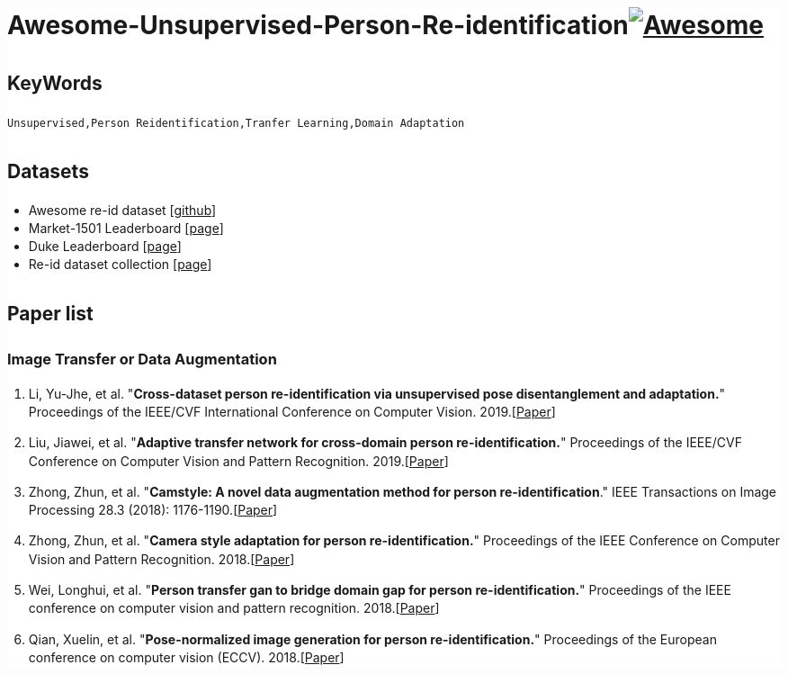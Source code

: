 # Awesome-Unsupervised-Person-Re-identification[![Awesome](https://cdn.rawgit.com/sindresorhus/awesome/d7305f38d29fed78fa85652e3a63e154dd8e8829/media/badge.svg)](https://github.com/sindresorhus/awesome)

## KeyWords

    Unsupervised,Person Reidentification,Tranfer Learning,Domain Adaptation

## Datasets

- Awesome re-id dataset [[github](https://github.com/NEU-Gou/awesome-reid-dataset)]
- Market-1501 Leaderboard [[page](https://jingdongwang2017.github.io/Projects/ReID/Datasets/result_market1501.html)]
- Duke Leaderboard [[page](https://github.com/layumi/Person_reID_baseline_pytorch/tree/master/leaderboard)]
- Re-id dataset collection [[page](http://robustsystems.coe.neu.edu/sites/robustsystems.coe.neu.edu/files/systems/projectpages/reiddataset.html)]

## Paper list
### Image Transfer or Data Augmentation


1. Li, Yu-Jhe, et al. "**Cross-dataset person re-identification via unsupervised pose disentanglement and adaptation.**" Proceedings of the IEEE/CVF International Conference on Computer Vision. 2019.[[Paper](http://openaccess.thecvf.com/content_ICCV_2019/papers/Li_Cross-Dataset_Person_Re-Identification_via_Unsupervised_Pose_Disentanglement_and_Adaptation_ICCV_2019_paper.pdf)]

1.  Liu, Jiawei, et al. "**Adaptive transfer network for cross-domain person re-identification.**" Proceedings of the IEEE/CVF Conference on Computer Vision and Pattern Recognition. 2019.[[Paper](http://openaccess.thecvf.com/content_CVPR_2019/papers/Liu_Adaptive_Transfer_Network_for_Cross-Domain_Person_Re-Identification_CVPR_2019_paper.pdf)]

1.  Zhong, Zhun, et al. "**Camstyle: A novel data augmentation method for person re-identification**." IEEE Transactions on Image Processing 28.3 (2018): 1176-1190.[[Paper](https://www.researchgate.net/profile/Zhedong-Zheng-2/publication/328158599_CamStyle_A_Novel_Data_Augmentation_Method_for_Person_Re-Identification/links/5f0d194292851c38a51cd847/CamStyle-A-Novel-Data-Augmentation-Method-for-Person-Re-Identification.pdf)]



1.  Zhong, Zhun, et al. "**Camera style adaptation for person re-identification.**" Proceedings of the IEEE Conference on Computer Vision and Pattern Recognition. 2018.[[Paper](http://openaccess.thecvf.com/content_cvpr_2018/papers/Zhong_Camera_Style_Adaptation_CVPR_2018_paper.pdf)]

1.  Wei, Longhui, et al. "**Person transfer gan to bridge domain gap for person re-identification.**" Proceedings of the IEEE conference on computer vision and pattern recognition. 2018.[[Paper](http://openaccess.thecvf.com/content_cvpr_2018/papers/Wei_Person_Transfer_GAN_CVPR_2018_paper.pdf)]

1.  Qian, Xuelin, et al. "**Pose-normalized image generation for person re-identification.**" Proceedings of the European conference on computer vision (ECCV). 2018.[[Paper](http://openaccess.thecvf.com/content_ECCV_2018/papers/Xuelin_Qian_Pose-Normalized_Image_Generation_ECCV_2018_paper.pdf)]
